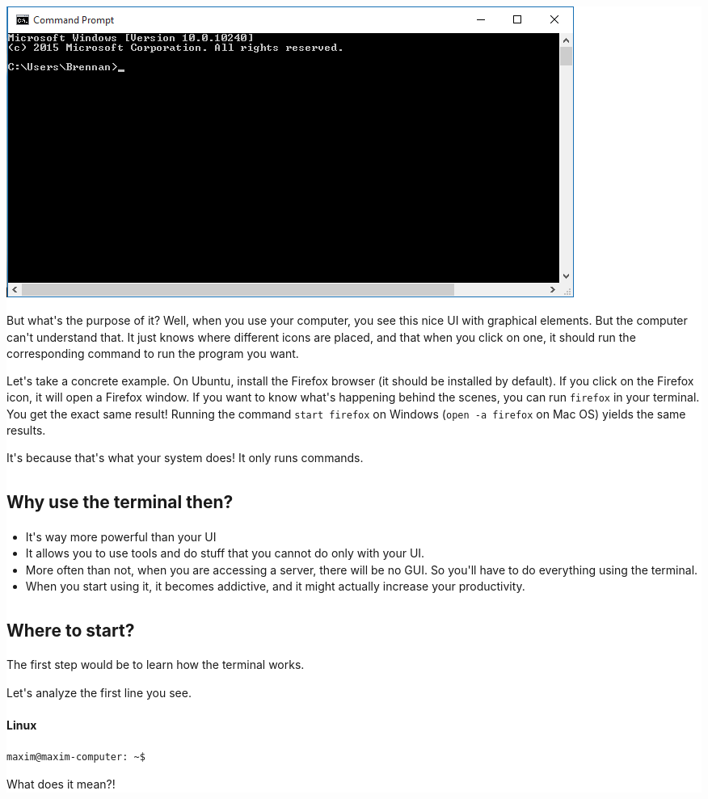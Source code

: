 ![Windows terminal (Image)](./assets/windows-terminal.png)

But what's the purpose of it? Well, when you use your computer, you see this nice UI with graphical elements. But the computer can't understand that. It just knows where different icons are placed, and that when you click on one, it should run the corresponding command to run the program you want.

Let's take a concrete example. On Ubuntu, install the Firefox browser (it should be installed by default). If you click on the Firefox icon, it will open a Firefox window. If you want to know what's happening behind the scenes, you can run `firefox` in your terminal. You get the exact same result!
Running the command `start firefox` on Windows (`open -a firefox` on Mac OS) yields the same results.

It's because that's what your system does! It only runs commands.

## Why use the terminal then?

- It's way more powerful than your UI
- It allows you to use tools and do stuff that you cannot do only with your UI.
- More often than not, when you are accessing a server, there will be no GUI. So you'll have to do everything using the terminal.
- When you start using it, it becomes addictive, and it might actually increase your productivity.

## Where to start?

The first step would be to learn how the terminal works.

Let's analyze the first line you see.

#### Linux

```bash
maxim@maxim-computer: ~$
```

What does it mean?!
